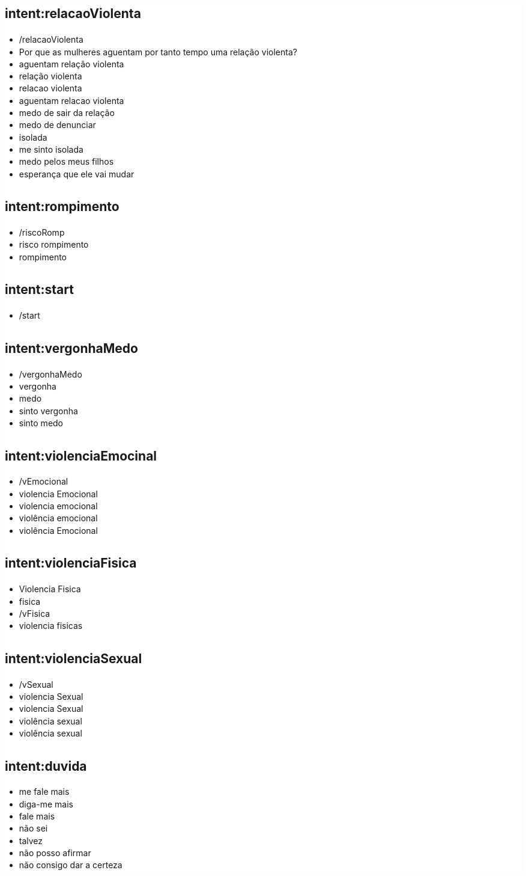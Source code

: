 ## intent:relacaoViolenta
- /relacaoViolenta
- Por que as mulheres aguentam por tanto tempo uma relação violenta?
- aguentam relação violenta
- relação violenta
- relacao violenta
- aguentam relacao violenta
- medo de sair da relação
- medo de denunciar
- isolada
- me sinto isolada
- medo pelos meus filhos
- esperança que ele vai mudar

## intent:rompimento
- /riscoRomp
- risco rompimento
- rompimento

## intent:start
- /start

## intent:vergonhaMedo
- /vergonhaMedo
- vergonha
- medo
- sinto vergonha
- sinto medo

## intent:violenciaEmocinal
- /vEmocional
- violencia Emocional
- violencia emocional
- violência emocional
- violência Emocional

## intent:violenciaFisica
- Violencia Fisica
- fisica
- /vFisica
- violencia fisicas

## intent:violenciaSexual
- /vSexual
- violencia Sexual
- violencia Sexual
- violência sexual
- violência sexual


## intent:duvida
- me fale mais
- diga-me mais
- fale mais
- não sei
- talvez
- não posso afirmar
- não consigo dar a certeza
